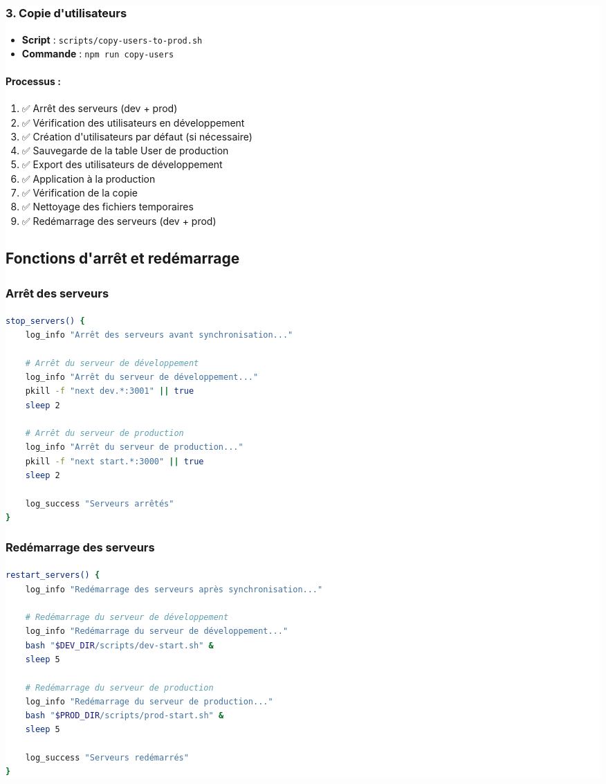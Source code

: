 ### 3. Copie d'utilisateurs
- **Script** : `scripts/copy-users-to-prod.sh`
- **Commande** : `npm run copy-users`

#### Processus :
1. ✅ Arrêt des serveurs (dev + prod)
2. ✅ Vérification des utilisateurs en développement
3. ✅ Création d'utilisateurs par défaut (si nécessaire)
4. ✅ Sauvegarde de la table User de production
5. ✅ Export des utilisateurs de développement
6. ✅ Application à la production
7. ✅ Vérification de la copie
8. ✅ Nettoyage des fichiers temporaires
9. ✅ Redémarrage des serveurs (dev + prod)

## Fonctions d'arrêt et redémarrage

### Arrêt des serveurs
```bash
stop_servers() {
    log_info "Arrêt des serveurs avant synchronisation..."
    
    # Arrêt du serveur de développement
    log_info "Arrêt du serveur de développement..."
    pkill -f "next dev.*:3001" || true
    sleep 2
    
    # Arrêt du serveur de production
    log_info "Arrêt du serveur de production..."
    pkill -f "next start.*:3000" || true
    sleep 2
    
    log_success "Serveurs arrêtés"
}
```

### Redémarrage des serveurs
```bash
restart_servers() {
    log_info "Redémarrage des serveurs après synchronisation..."
    
    # Redémarrage du serveur de développement
    log_info "Redémarrage du serveur de développement..."
    bash "$DEV_DIR/scripts/dev-start.sh" &
    sleep 5
    
    # Redémarrage du serveur de production
    log_info "Redémarrage du serveur de production..."
    bash "$PROD_DIR/scripts/prod-start.sh" &
    sleep 5
    
    log_success "Serveurs redémarrés"
}
```
